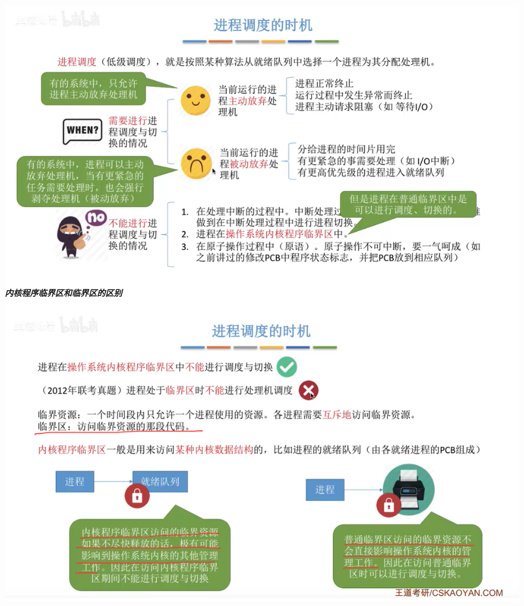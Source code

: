 ![image-20210330111159619](操作系统学习笔记/image-20210330111159619.png)

 

##### 内核程序临界区和临界区的区别

![image-20210330111124695](操作系统学习笔记/image-20210330111124695.png)
